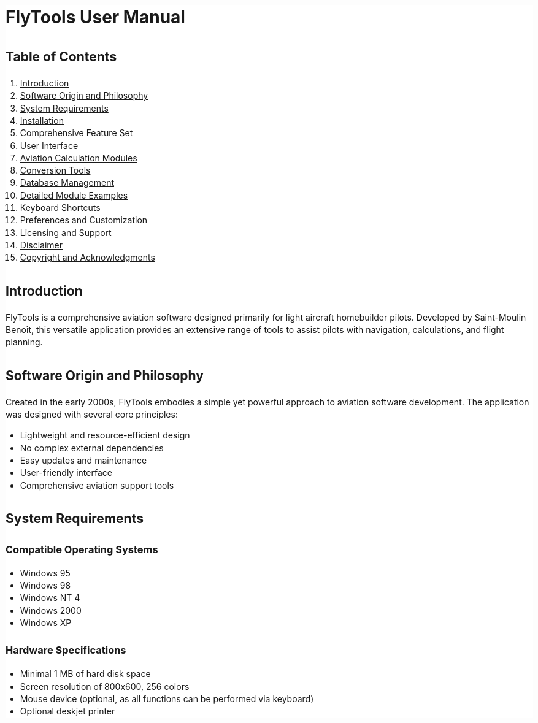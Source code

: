# FlyTools User Manual

## Table of Contents
1. [Introduction](#introduction)
2. [Software Origin and Philosophy](#software-origin-and-philosophy)
3. [System Requirements](#system-requirements)
4. [Installation](#installation)
5. [Comprehensive Feature Set](#comprehensive-feature-set)
6. [User Interface](#user-interface)
7. [Aviation Calculation Modules](#aviation-calculation-modules)
8. [Conversion Tools](#conversion-tools)
9. [Database Management](#database-management)
10. [Detailed Module Examples](#detailed-module-examples)
11. [Keyboard Shortcuts](#keyboard-shortcuts)
12. [Preferences and Customization](#preferences-and-customization)
13. [Licensing and Support](#licensing-and-support)
14. [Disclaimer](#disclaimer)
15. [Copyright and Acknowledgments](#copyright-and-acknowledgments)

## Introduction

FlyTools is a comprehensive aviation software designed primarily for light aircraft homebuilder pilots. Developed by Saint-Moulin Benoît, this versatile application provides an extensive range of tools to assist pilots with navigation, calculations, and flight planning.

## Software Origin and Philosophy

Created in the early 2000s, FlyTools embodies a simple yet powerful approach to aviation software development. The application was designed with several core principles:
- Lightweight and resource-efficient design
- No complex external dependencies
- Easy updates and maintenance
- User-friendly interface
- Comprehensive aviation support tools

## System Requirements

### Compatible Operating Systems
- Windows 95
- Windows 98
- Windows NT 4
- Windows 2000
- Windows XP

### Hardware Specifications
- Minimal 1 MB of hard disk space
- Screen resolution of 800x600, 256 colors
- Mouse device (optional, as all functions can be performed via keyboard)
- Optional deskjet printer
